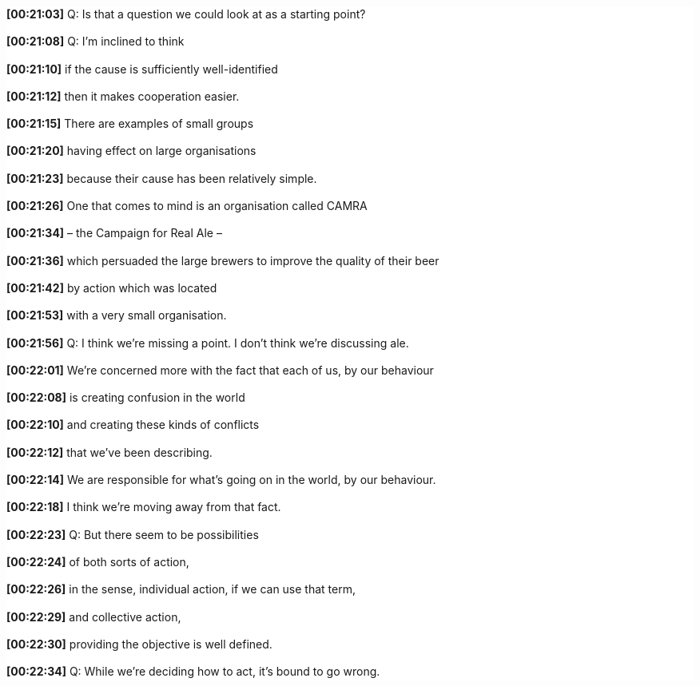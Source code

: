 **[00:21:03]** Q: Is that a question we could
look at as a starting point?

**[00:21:08]** Q: I’m inclined to think

**[00:21:10]** if the cause is
sufficiently well-identified

**[00:21:12]** then it makes cooperation easier.

**[00:21:15]** There are examples of small groups

**[00:21:20]** having effect on large organisations

**[00:21:23]** because their cause
has been relatively simple.

**[00:21:26]** One that comes to mind
is an organisation called CAMRA

**[00:21:34]** – the Campaign for Real Ale –

**[00:21:36]** which persuaded the large brewers
to improve the quality of their beer

**[00:21:42]** by action which was located

**[00:21:53]** with a very small organisation.

**[00:21:56]** Q: I think we’re missing a point.
I don’t think we’re discussing ale.

**[00:22:01]** We’re concerned more with the fact
that each of us, by our behaviour

**[00:22:08]** is creating confusion in the world

**[00:22:10]** and creating these
kinds of conflicts

**[00:22:12]** that we’ve been describing.

**[00:22:14]** We are responsible for what’s going
on in the world, by our behaviour.

**[00:22:18]** I think we’re moving away
from that fact.

**[00:22:23]** Q: But there seem
to be possibilities

**[00:22:24]** of both sorts of action,

**[00:22:26]** in the sense, individual action,
if we can use that term,

**[00:22:29]** and collective action,

**[00:22:30]** providing the objective
is well defined.

**[00:22:34]** Q: While we’re deciding how to act,
it’s bound to go wrong.
